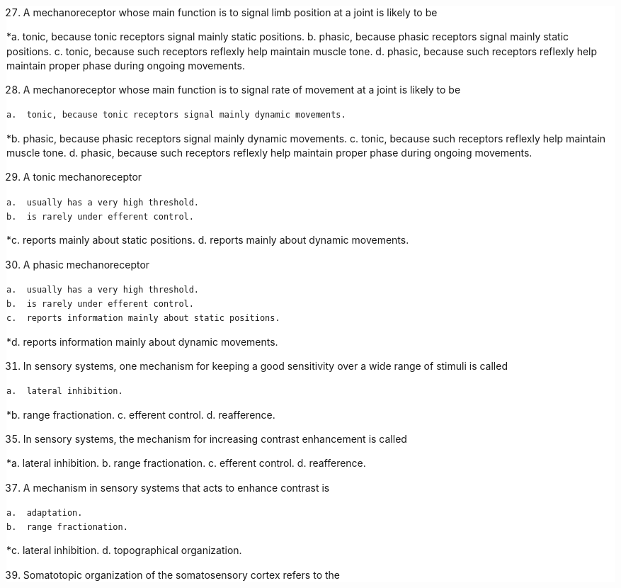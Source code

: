 27.  A mechanoreceptor whose main function is to signal limb position at a joint
    is likely to be

   *a.  tonic, because tonic receptors signal mainly static positions.
    b.  phasic, because phasic receptors signal mainly static positions.
    c.  tonic, because such receptors reflexly help maintain muscle tone.
    d.  phasic, because such receptors reflexly help maintain proper phase 
        during ongoing movements.

28.  A mechanoreceptor whose main function is to signal rate of movement at a 
    joint is likely to be

    a.  tonic, because tonic receptors signal mainly dynamic movements.
   *b.  phasic, because phasic receptors signal mainly dynamic movements.
    c.  tonic, because such receptors reflexly help maintain muscle tone.
    d.  phasic, because such receptors reflexly help maintain proper phase 
        during ongoing movements.

29.  A tonic mechanoreceptor

    a.  usually has a very high threshold.
    b.  is rarely under efferent control.
   *c.  reports mainly about static positions.
    d.  reports mainly about dynamic movements.

30.  A phasic mechanoreceptor

    a.  usually has a very high threshold.
    b.  is rarely under efferent control.
    c.  reports information mainly about static positions.
   *d.  reports information mainly about dynamic movements.

31.  In sensory systems, one mechanism for keeping a good sensitivity over a 
    wide range of stimuli is called

    a.  lateral inhibition.
   *b.  range fractionation.
    c.  efferent control.
    d.  reafference.


35.  In sensory systems, the mechanism for increasing contrast enhancement is 
     called

   *a.  lateral inhibition.
    b.  range fractionation.
    c.  efferent control.
    d.  reafference.

37.  A mechanism in sensory systems that acts to enhance contrast is

    a.  adaptation.
    b.  range fractionation.
   *c.  lateral inhibition.
    d.  topographical organization.

39.  Somatotopic organization of the somatosensory cortex refers to the
